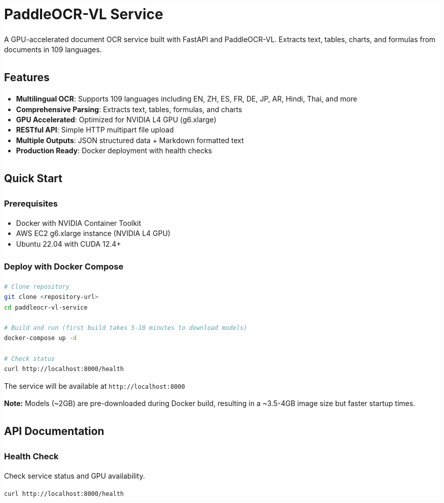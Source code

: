# PaddleOCR-VL Service

A GPU-accelerated document OCR service built with FastAPI and PaddleOCR-VL. Extracts text, tables, charts, and formulas from documents in 109 languages.

## Features

- **Multilingual OCR**: Supports 109 languages including EN, ZH, ES, FR, DE, JP, AR, Hindi, Thai, and more
- **Comprehensive Parsing**: Extracts text, tables, formulas, and charts
- **GPU Accelerated**: Optimized for NVIDIA L4 GPU (g6.xlarge)
- **RESTful API**: Simple HTTP multipart file upload
- **Multiple Outputs**: JSON structured data + Markdown formatted text
- **Production Ready**: Docker deployment with health checks

## Quick Start

### Prerequisites

- Docker with NVIDIA Container Toolkit
- AWS EC2 g6.xlarge instance (NVIDIA L4 GPU)
- Ubuntu 22.04 with CUDA 12.4+

### Deploy with Docker Compose

```bash
# Clone repository
git clone <repository-url>
cd paddleocr-vl-service

# Build and run (first build takes 5-10 minutes to download models)
docker-compose up -d

# Check status
curl http://localhost:8000/health
```

The service will be available at `http://localhost:8000`

**Note:** Models (~2GB) are pre-downloaded during Docker build, resulting in a ~3.5-4GB image size but faster startup times.

## API Documentation

### Health Check

Check service status and GPU availability.

```bash
curl http://localhost:8000/health
```
